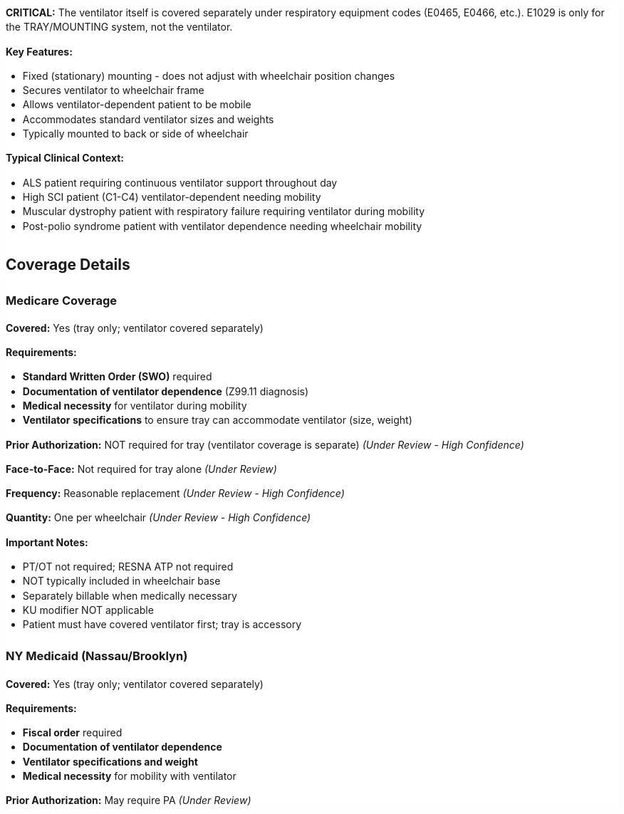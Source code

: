 **CRITICAL:** The ventilator itself is covered separately under respiratory equipment codes (E0465, E0466, etc.). E1029 is only for the TRAY/MOUNTING system, not the ventilator.

**Key Features:**
- Fixed (stationary) mounting - does not adjust with wheelchair position changes
- Secures ventilator to wheelchair frame
- Allows ventilator-dependent patient to be mobile
- Accommodates standard ventilator sizes and weights
- Typically mounted to back or side of wheelchair

**Typical Clinical Context:**
- ALS patient requiring continuous ventilator support throughout day
- High SCI patient (C1-C4) ventilator-dependent needing mobility
- Muscular dystrophy patient with respiratory failure requiring ventilator during mobility
- Post-polio syndrome patient with ventilator dependence needing wheelchair mobility

## Coverage Details

### Medicare Coverage

**Covered:** Yes (tray only; ventilator covered separately)

**Requirements:**
- **Standard Written Order (SWO)** required
- **Documentation of ventilator dependence** (Z99.11 diagnosis)
- **Medical necessity** for ventilator during mobility
- **Ventilator specifications** to ensure tray can accommodate ventilator (size, weight)

**Prior Authorization:** NOT required for tray (ventilator coverage is separate) *(Under Review - High Confidence)*

**Face-to-Face:** Not required for tray alone *(Under Review)*

**Frequency:** Reasonable replacement *(Under Review - High Confidence)*

**Quantity:** One per wheelchair *(Under Review - High Confidence)*

**Important Notes:**
- PT/OT not required; RESNA ATP not required
- NOT typically included in wheelchair base
- Separately billable when medically necessary
- KU modifier NOT applicable
- Patient must have covered ventilator first; tray is accessory

### NY Medicaid (Nassau/Brooklyn)

**Covered:** Yes (tray only; ventilator covered separately)

**Requirements:**
- **Fiscal order** required
- **Documentation of ventilator dependence**
- **Ventilator specifications and weight**
- **Medical necessity** for mobility with ventilator

**Prior Authorization:** May require PA *(Under Review)*
